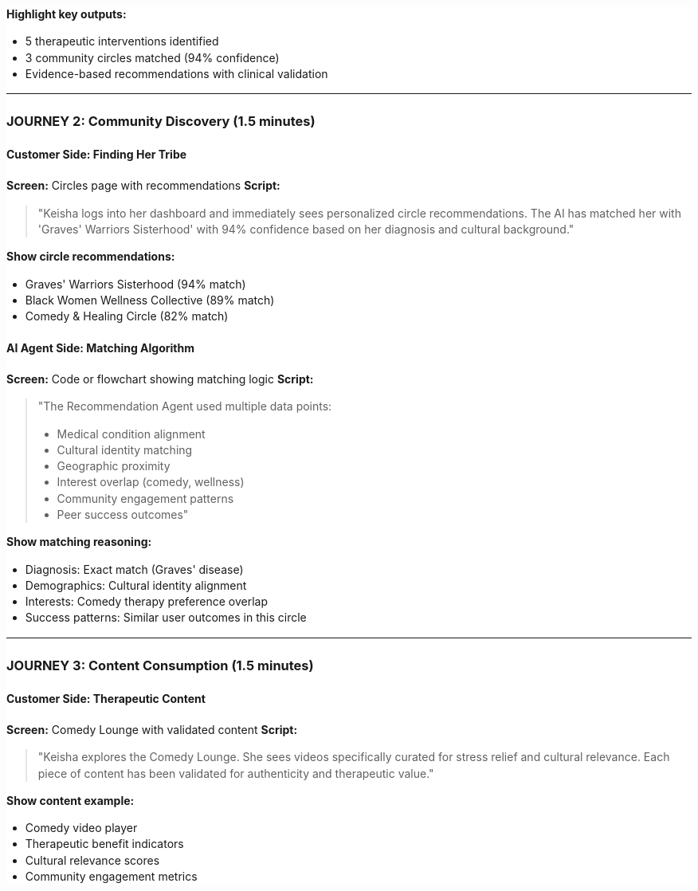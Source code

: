 **Highlight key outputs:**
- 5 therapeutic interventions identified
- 3 community circles matched (94% confidence)
- Evidence-based recommendations with clinical validation

---

### **JOURNEY 2: Community Discovery (1.5 minutes)**

#### **Customer Side: Finding Her Tribe**
**Screen:** Circles page with recommendations
**Script:**
> "Keisha logs into her dashboard and immediately sees personalized circle recommendations. The AI has matched her with 'Graves' Warriors Sisterhood' with 94% confidence based on her diagnosis and cultural background."

**Show circle recommendations:**
- Graves' Warriors Sisterhood (94% match)
- Black Women Wellness Collective (89% match)
- Comedy & Healing Circle (82% match)

#### **AI Agent Side: Matching Algorithm**
**Screen:** Code or flowchart showing matching logic
**Script:**
> "The Recommendation Agent used multiple data points:
> - Medical condition alignment
> - Cultural identity matching
> - Geographic proximity
> - Interest overlap (comedy, wellness)
> - Community engagement patterns
> - Peer success outcomes"

**Show matching reasoning:**
- Diagnosis: Exact match (Graves' disease)
- Demographics: Cultural identity alignment
- Interests: Comedy therapy preference overlap
- Success patterns: Similar user outcomes in this circle

---

### **JOURNEY 3: Content Consumption (1.5 minutes)**

#### **Customer Side: Therapeutic Content**
**Screen:** Comedy Lounge with validated content
**Script:**
> "Keisha explores the Comedy Lounge. She sees videos specifically curated for stress relief and cultural relevance. Each piece of content has been validated for authenticity and therapeutic value."

**Show content example:**
- Comedy video player
- Therapeutic benefit indicators
- Cultural relevance scores
- Community engagement metrics
